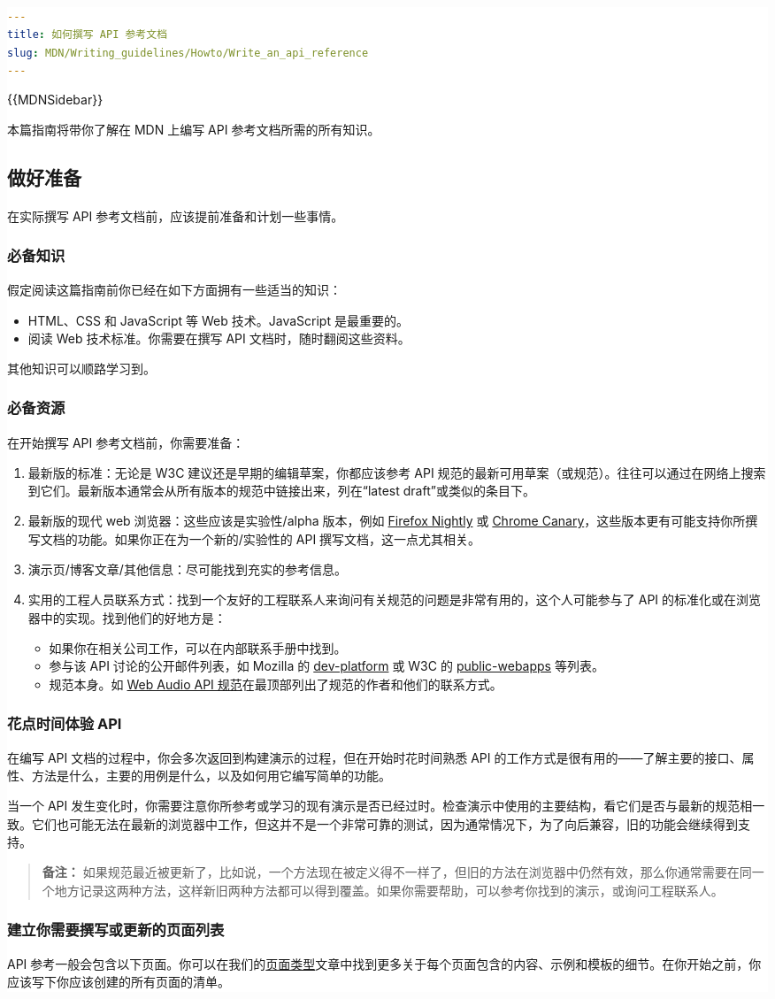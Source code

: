 ```yaml
---
title: 如何撰写 API 参考文档
slug: MDN/Writing_guidelines/Howto/Write_an_api_reference
---
```


{{MDNSidebar}}

本篇指南将带你了解在 MDN 上编写 API 参考文档所需的所有知识。

## 做好准备

在实际撰写 API 参考文档前，应该提前准备和计划一些事情。

### 必备知识

假定阅读这篇指南前你已经在如下方面拥有一些适当的知识：

- HTML、CSS 和 JavaScript 等 Web 技术。JavaScript 是最重要的。
- 阅读 Web 技术标准。你需要在撰写 API 文档时，随时翻阅这些资料。

其他知识可以顺路学习到。

### 必备资源

在开始撰写 API 参考文档前，你需要准备：

1. 最新版的标准：无论是 W3C 建议还是早期的编辑草案，你都应该参考 API 规范的最新可用草案（或规范）。往往可以通过在网络上搜索到它们。最新版本通常会从所有版本的规范中链接出来，列在“latest draft”或类似的条目下。
2. 最新版的现代 web 浏览器：这些应该是实验性/alpha 版本，例如 [Firefox Nightly](https://www.mozilla.org/zh-CN/firefox/channel/desktop/) 或 [Chrome Canary](https://www.google.cn/intl/zh-cn/chrome/canary/)，这些版本更有可能支持你所撰写文档的功能。如果你正在为一个新的/实验性的 API 撰写文档，这一点尤其相关。
3. 演示页/博客文章/其他信息：尽可能找到充实的参考信息。
4. 实用的工程人员联系方式：找到一个友好的工程联系人来询问有关规范的问题是非常有用的，这个人可能参与了 API 的标准化或在浏览器中的实现。找到他们的好地方是：

   - 如果你在相关公司工作，可以在内部联系手册中找到。
   - 参与该 API 讨论的公开邮件列表，如 Mozilla 的 [dev-platform](https://groups.google.com/a/mozilla.org/g/dev-platform/) 或 W3C 的 [public-webapps](https://lists.w3.org/Archives/Public/public-webapps/) 等列表。
   - 规范本身。如 [Web Audio API 规范](https://webaudio.github.io/web-audio-api/)在最顶部列出了规范的作者和他们的联系方式。

### 花点时间体验 API

在编写 API 文档的过程中，你会多次返回到构建演示的过程，但在开始时花时间熟悉 API 的工作方式是很有用的——了解主要的接口、属性、方法是什么，主要的用例是什么，以及如何用它编写简单的功能。

当一个 API 发生变化时，你需要注意你所参考或学习的现有演示是否已经过时。检查演示中使用的主要结构，看它们是否与最新的规范相一致。它们也可能无法在最新的浏览器中工作，但这并不是一个非常可靠的测试，因为通常情况下，为了向后兼容，旧的功能会继续得到支持。

> **备注：** 如果规范最近被更新了，比如说，一个方法现在被定义得不一样了，但旧的方法在浏览器中仍然有效，那么你通常需要在同一个地方记录这两种方法，这样新旧两种方法都可以得到覆盖。如果你需要帮助，可以参考你找到的演示，或询问工程联系人。

### 建立你需要撰写或更新的页面列表

API 参考一般会包含以下页面。你可以在我们的[页面类型](/zh-CN/docs/MDN/Writing_guidelines/Page_structures/Page_types)文章中找到更多关于每个页面包含的内容、示例和模板的细节。在你开始之前，你应该写下你应该创建的所有页面的清单。
